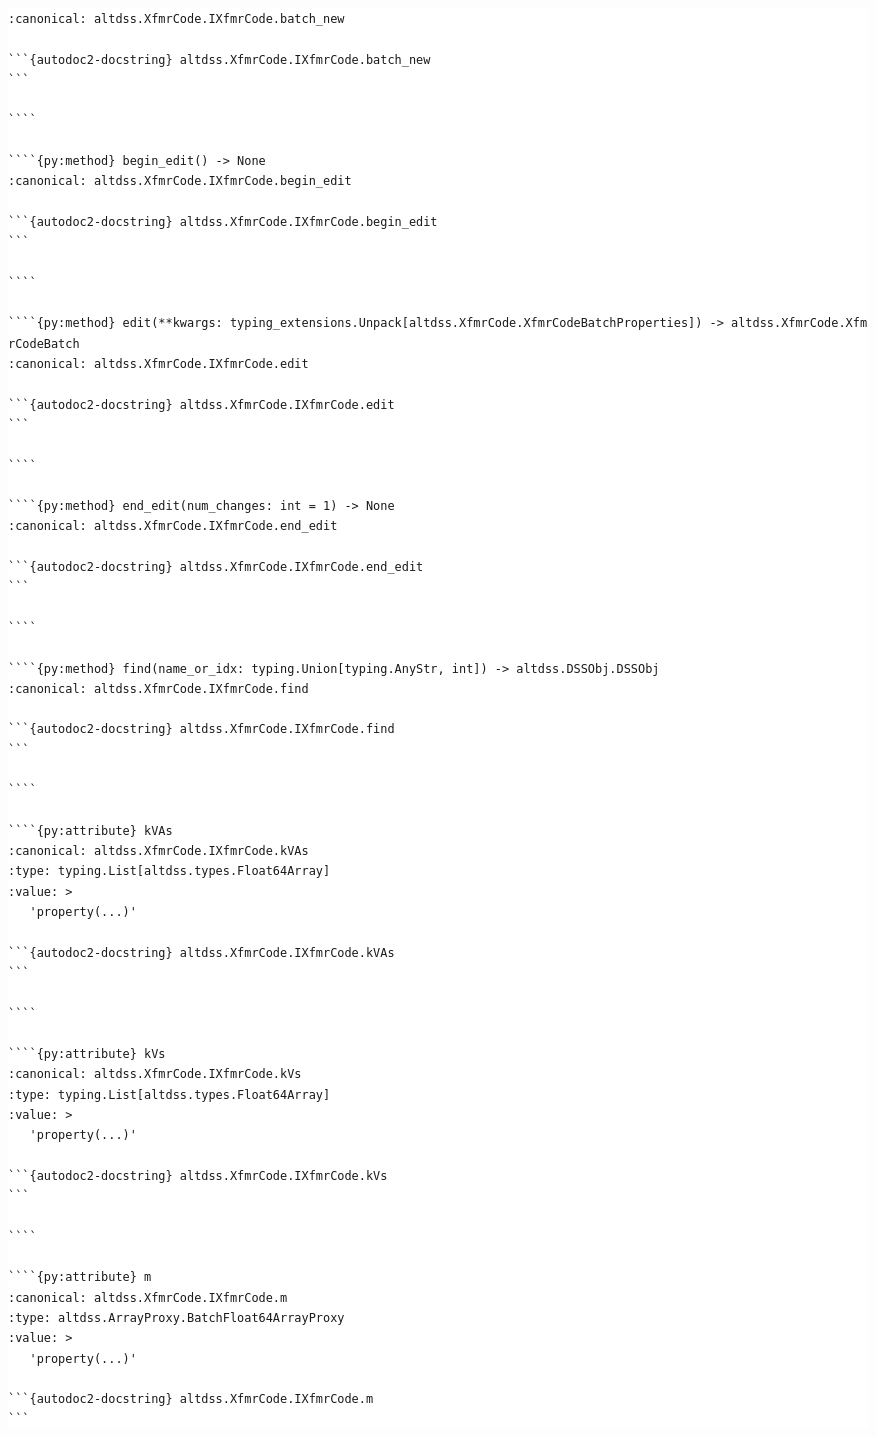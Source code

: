 `````{py:class} IXfmrCode(iobj)
:canonical: altdss.XfmrCode.IXfmrCode.batch_new

```{autodoc2-docstring} altdss.XfmrCode.IXfmrCode.batch_new
```

````

````{py:method} begin_edit() -> None
:canonical: altdss.XfmrCode.IXfmrCode.begin_edit

```{autodoc2-docstring} altdss.XfmrCode.IXfmrCode.begin_edit
```

````

````{py:method} edit(**kwargs: typing_extensions.Unpack[altdss.XfmrCode.XfmrCodeBatchProperties]) -> altdss.XfmrCode.XfmrCodeBatch
:canonical: altdss.XfmrCode.IXfmrCode.edit

```{autodoc2-docstring} altdss.XfmrCode.IXfmrCode.edit
```

````

````{py:method} end_edit(num_changes: int = 1) -> None
:canonical: altdss.XfmrCode.IXfmrCode.end_edit

```{autodoc2-docstring} altdss.XfmrCode.IXfmrCode.end_edit
```

````

````{py:method} find(name_or_idx: typing.Union[typing.AnyStr, int]) -> altdss.DSSObj.DSSObj
:canonical: altdss.XfmrCode.IXfmrCode.find

```{autodoc2-docstring} altdss.XfmrCode.IXfmrCode.find
```

````

````{py:attribute} kVAs
:canonical: altdss.XfmrCode.IXfmrCode.kVAs
:type: typing.List[altdss.types.Float64Array]
:value: >
   'property(...)'

```{autodoc2-docstring} altdss.XfmrCode.IXfmrCode.kVAs
```

````

````{py:attribute} kVs
:canonical: altdss.XfmrCode.IXfmrCode.kVs
:type: typing.List[altdss.types.Float64Array]
:value: >
   'property(...)'

```{autodoc2-docstring} altdss.XfmrCode.IXfmrCode.kVs
```

````

````{py:attribute} m
:canonical: altdss.XfmrCode.IXfmrCode.m
:type: altdss.ArrayProxy.BatchFloat64ArrayProxy
:value: >
   'property(...)'

```{autodoc2-docstring} altdss.XfmrCode.IXfmrCode.m
```
`````